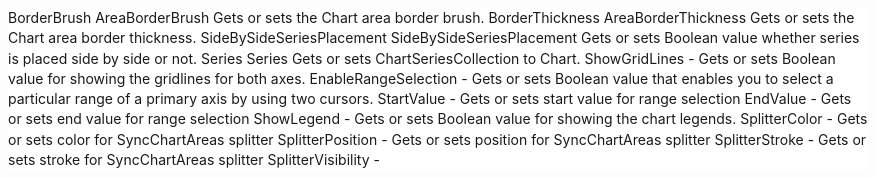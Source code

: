 <td>
BorderBrush</td><td>
AreaBorderBrush</td><td>
Gets or sets the Chart area border brush.</td></tr>
<tr>
<td>
BorderThickness</td><td>
AreaBorderThickness</td><td>
Gets or sets the Chart area border thickness.</td></tr>
<tr>
<td>
SideBySideSeriesPlacement</td><td>
SideBySideSeriesPlacement</td><td>
Gets or sets Boolean value whether series is placed side by side or not.</td></tr>
<tr>
<td>
Series</td><td>
Series</td><td>
Gets or sets ChartSeriesCollection to Chart. </td></tr>
<tr>
<td>
ShowGridLines</td><td>
-</td><td>
Gets or sets Boolean value for showing the gridlines for both axes.</td></tr>
<tr>
<td>
EnableRangeSelection</td><td>
-</td><td>
Gets or sets Boolean value that enables you to select a particular range of a primary axis by using two cursors.</td></tr>
<tr>
<td>
StartValue</td><td>
-</td><td>
Gets or sets start value for range selection</td></tr>
<tr>
<td>
EndValue</td><td>
-</td><td>
Gets or sets end value for range selection</td></tr>
<tr>
<td>
ShowLegend</td><td>
-</td><td>
Gets or sets Boolean value for showing the chart legends.</td></tr>
<tr>
<td>
SplitterColor</td><td>
-</td><td>
Gets or sets color for SyncChartAreas splitter</td></tr>
<tr>
<td>
SplitterPosition</td><td>
-</td><td>
Gets or sets position for SyncChartAreas splitter</td></tr>
<tr>
<td>
SplitterStroke</td><td>
-</td><td>
Gets or sets stroke for SyncChartAreas splitter</td></tr>
<tr>
<td>
SplitterVisibility</td><td>
-</td><td>